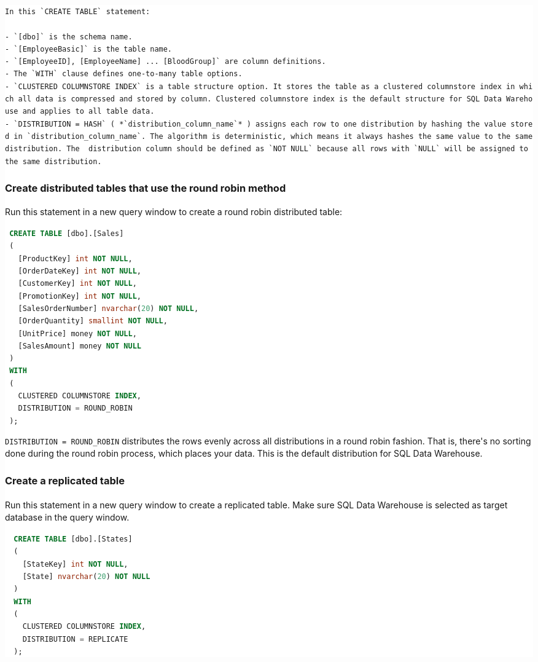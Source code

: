     In this `CREATE TABLE` statement:

    - `[dbo]` is the schema name.
    - `[EmployeeBasic]` is the table name.
    - `[EmployeeID], [EmployeeName] ... [BloodGroup]` are column definitions.
    - The `WITH` clause defines one-to-many table options.
    - `CLUSTERED COLUMNSTORE INDEX` is a table structure option. It stores the table as a clustered columnstore index in which all data is compressed and stored by column. Clustered columnstore index is the default structure for SQL Data Warehouse and applies to all table data.
    - `DISTRIBUTION = HASH` ( *`distribution_column_name`* ) assigns each row to one distribution by hashing the value stored in `distribution_column_name`. The algorithm is deterministic, which means it always hashes the same value to the same distribution. The  distribution column should be defined as `NOT NULL` because all rows with `NULL` will be assigned to the same distribution.

### <a name="create-distributed-tables-that-use-the-round-robin-method"></a>Create distributed tables that use the round robin method

Run this statement in a new query window to create a round robin distributed table:

   ```sql
    CREATE TABLE [dbo].[Sales]
    (
      [ProductKey] int NOT NULL,
      [OrderDateKey] int NOT NULL,
      [CustomerKey] int NOT NULL,
      [PromotionKey] int NOT NULL,
      [SalesOrderNumber] nvarchar(20) NOT NULL,
      [OrderQuantity] smallint NOT NULL,
      [UnitPrice] money NOT NULL,
      [SalesAmount] money NOT NULL
    )
    WITH
    (
      CLUSTERED COLUMNSTORE INDEX,
      DISTRIBUTION = ROUND_ROBIN
    );
   ```

`DISTRIBUTION = ROUND_ROBIN` distributes the rows evenly across all distributions in a round robin fashion. That is, there's no sorting done during the round robin process, which places your data. This is the default distribution for SQL Data Warehouse.

### <a name="create-a-replicated-table"></a>Create a replicated table

Run this statement in a new query window to create a replicated table. Make sure SQL Data Warehouse is selected as target database in the query window.

  ```sql
    CREATE TABLE [dbo].[States]
    (
      [StateKey] int NOT NULL,
      [State] nvarchar(20) NOT NULL
    )
    WITH
    (
      CLUSTERED COLUMNSTORE INDEX,
      DISTRIBUTION = REPLICATE
    );
  ```
